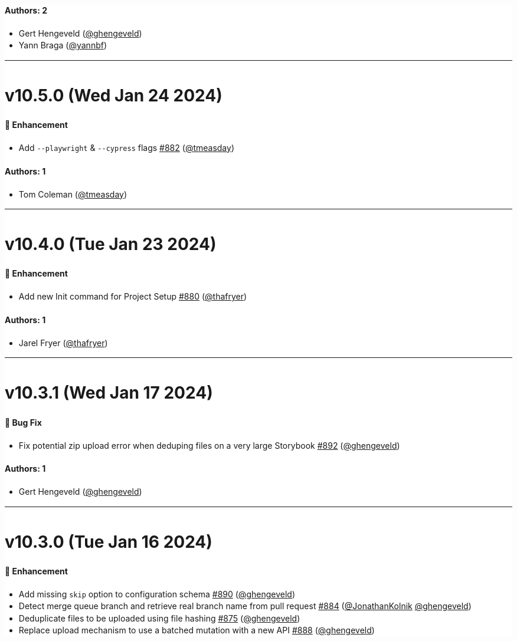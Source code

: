 #### Authors: 2

- Gert Hengeveld ([@ghengeveld](https://github.com/ghengeveld))
- Yann Braga ([@yannbf](https://github.com/yannbf))

---

# v10.5.0 (Wed Jan 24 2024)

#### 🚀 Enhancement

- Add `--playwright` & `--cypress` flags [#882](https://github.com/chromaui/chromatic-cli/pull/882) ([@tmeasday](https://github.com/tmeasday))

#### Authors: 1

- Tom Coleman ([@tmeasday](https://github.com/tmeasday))

---

# v10.4.0 (Tue Jan 23 2024)

#### 🚀 Enhancement

- Add new Init command for Project Setup [#880](https://github.com/chromaui/chromatic-cli/pull/880) ([@thafryer](https://github.com/thafryer))

#### Authors: 1

- Jarel Fryer ([@thafryer](https://github.com/thafryer))

---

# v10.3.1 (Wed Jan 17 2024)

#### 🐛 Bug Fix

- Fix potential zip upload error when deduping files on a very large Storybook [#892](https://github.com/chromaui/chromatic-cli/pull/892) ([@ghengeveld](https://github.com/ghengeveld))

#### Authors: 1

- Gert Hengeveld ([@ghengeveld](https://github.com/ghengeveld))

---

# v10.3.0 (Tue Jan 16 2024)

#### 🚀 Enhancement

- Add missing `skip` option to configuration schema [#890](https://github.com/chromaui/chromatic-cli/pull/890) ([@ghengeveld](https://github.com/ghengeveld))
- Detect merge queue branch and retrieve real branch name from pull request [#884](https://github.com/chromaui/chromatic-cli/pull/884) ([@JonathanKolnik](https://github.com/JonathanKolnik) [@ghengeveld](https://github.com/ghengeveld))
- Deduplicate files to be uploaded using file hashing [#875](https://github.com/chromaui/chromatic-cli/pull/875) ([@ghengeveld](https://github.com/ghengeveld))
- Replace upload mechanism to use a batched mutation with a new API [#888](https://github.com/chromaui/chromatic-cli/pull/888) ([@ghengeveld](https://github.com/ghengeveld))
